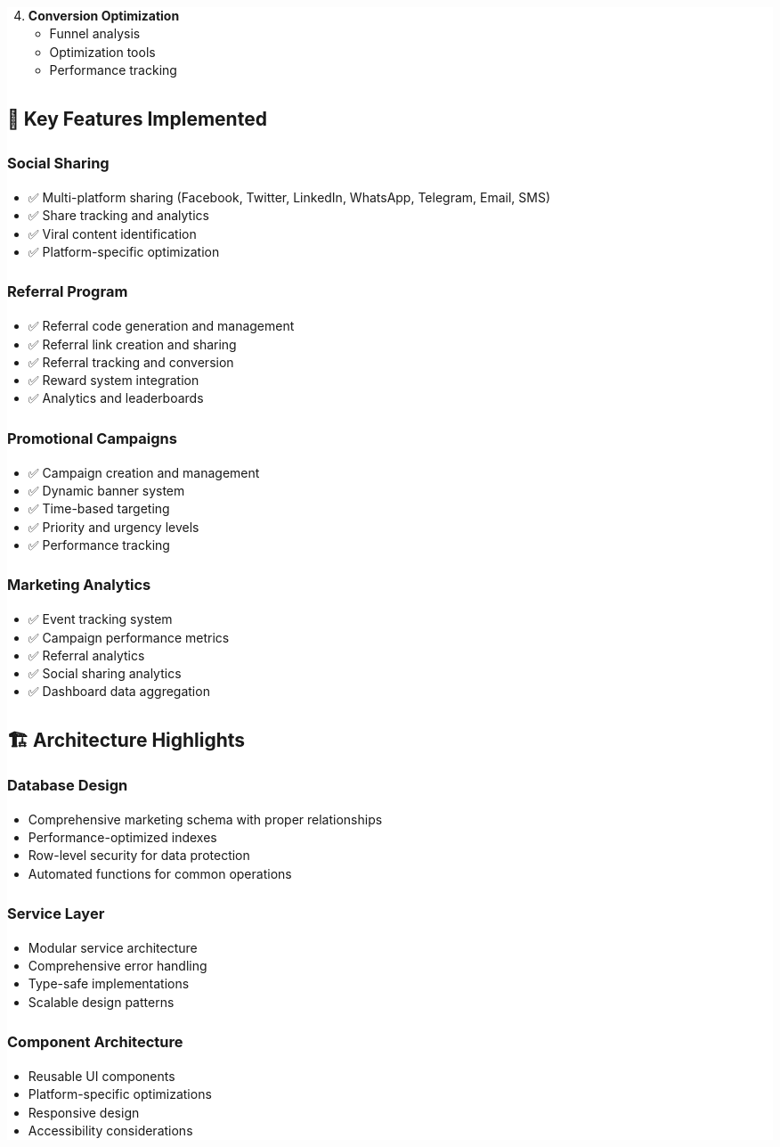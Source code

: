 4. **Conversion Optimization**
   - Funnel analysis
   - Optimization tools
   - Performance tracking

## 🎯 Key Features Implemented

### Social Sharing
- ✅ Multi-platform sharing (Facebook, Twitter, LinkedIn, WhatsApp, Telegram, Email, SMS)
- ✅ Share tracking and analytics
- ✅ Viral content identification
- ✅ Platform-specific optimization

### Referral Program
- ✅ Referral code generation and management
- ✅ Referral link creation and sharing
- ✅ Referral tracking and conversion
- ✅ Reward system integration
- ✅ Analytics and leaderboards

### Promotional Campaigns
- ✅ Campaign creation and management
- ✅ Dynamic banner system
- ✅ Time-based targeting
- ✅ Priority and urgency levels
- ✅ Performance tracking

### Marketing Analytics
- ✅ Event tracking system
- ✅ Campaign performance metrics
- ✅ Referral analytics
- ✅ Social sharing analytics
- ✅ Dashboard data aggregation

## 🏗️ Architecture Highlights

### Database Design
- Comprehensive marketing schema with proper relationships
- Performance-optimized indexes
- Row-level security for data protection
- Automated functions for common operations

### Service Layer
- Modular service architecture
- Comprehensive error handling
- Type-safe implementations
- Scalable design patterns

### Component Architecture
- Reusable UI components
- Platform-specific optimizations
- Responsive design
- Accessibility considerations
